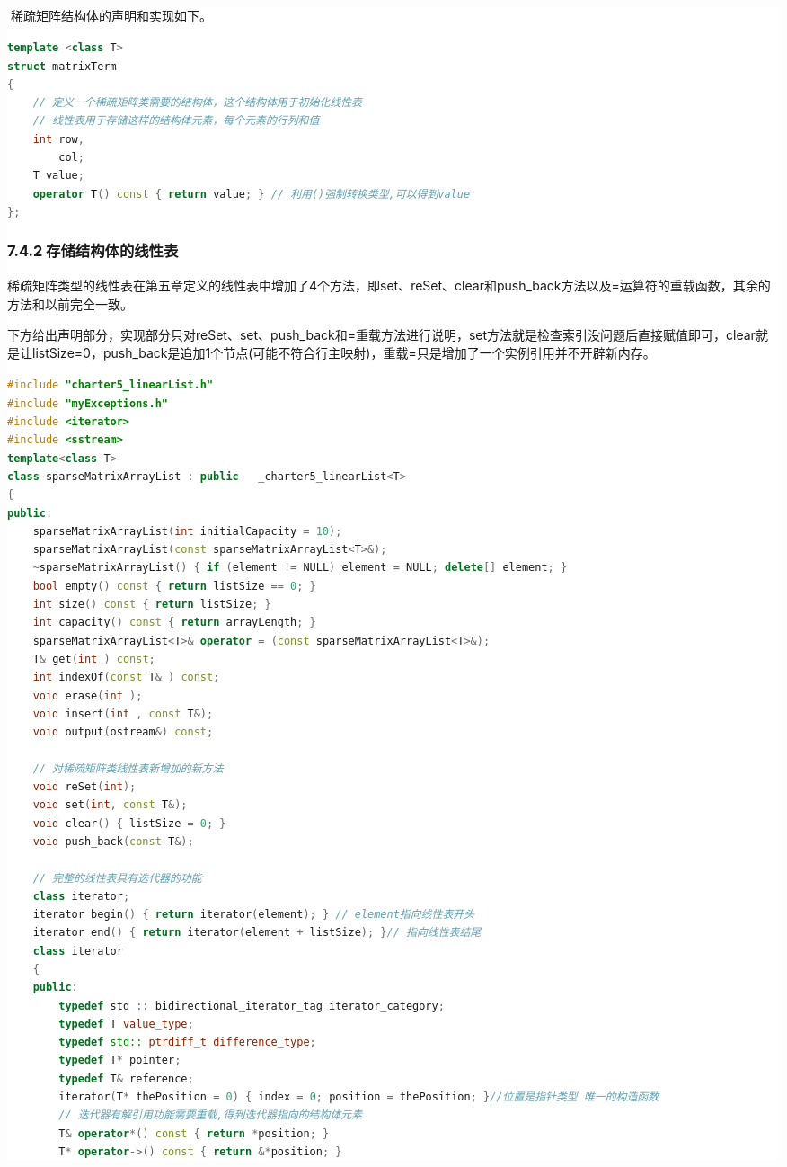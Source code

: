 ​		稀疏矩阵结构体的声明和实现如下。

```c++
template <class T>
struct matrixTerm
{
    // 定义一个稀疏矩阵类需要的结构体，这个结构体用于初始化线性表
    // 线性表用于存储这样的结构体元素，每个元素的行列和值
    int row,
        col;
    T value; 
    operator T() const { return value; } // 利用()强制转换类型,可以得到value
};
```

### 7.4.2 存储结构体的线性表

​	 稀疏矩阵类型的线性表在第五章定义的线性表中增加了4个方法，即set、reSet、clear和push_back方法以及=运算符的重载函数，其余的方法和以前完全一致。

​	下方给出声明部分，实现部分只对reSet、set、push_back和=重载方法进行说明，set方法就是检查索引没问题后直接赋值即可，clear就是让listSize=0，push_back是追加1个节点(可能不符合行主映射)，重载=只是增加了一个实例引用并不开辟新内存。

```c++
#include "charter5_linearList.h"
#include "myExceptions.h"
#include <iterator>
#include <sstream>
template<class T>
class sparseMatrixArrayList : public   _charter5_linearList<T>
{
public:
    sparseMatrixArrayList(int initialCapacity = 10);
    sparseMatrixArrayList(const sparseMatrixArrayList<T>&);
    ~sparseMatrixArrayList() { if (element != NULL) element = NULL; delete[] element; }
    bool empty() const { return listSize == 0; }
    int size() const { return listSize; }
    int capacity() const { return arrayLength; }
    sparseMatrixArrayList<T>& operator = (const sparseMatrixArrayList<T>&);
    T& get(int ) const;
    int indexOf(const T& ) const;
    void erase(int );
    void insert(int , const T&);
    void output(ostream&) const;

    // 对稀疏矩阵类线性表新增加的新方法
    void reSet(int);
    void set(int, const T&);
    void clear() { listSize = 0; }
    void push_back(const T&);

    // 完整的线性表具有迭代器的功能
    class iterator;
    iterator begin() { return iterator(element); } // element指向线性表开头
    iterator end() { return iterator(element + listSize); }// 指向线性表结尾
    class iterator
    {
    public:
        typedef std :: bidirectional_iterator_tag iterator_category;
        typedef T value_type;
        typedef std:: ptrdiff_t difference_type;
        typedef T* pointer;
        typedef T& reference;
        iterator(T* thePosition = 0) { index = 0; position = thePosition; }//位置是指针类型 唯一的构造函数
        // 迭代器有解引用功能需要重载,得到迭代器指向的结构体元素
        T& operator*() const { return *position; }
        T* operator->() const { return &*position; }
```